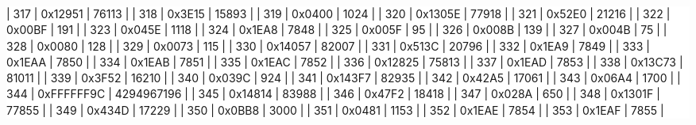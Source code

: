 |     317 | 0x12951     |       76113 |
|     318 | 0x3E15      |       15893 |
|     319 | 0x0400      |        1024 |
|     320 | 0x1305E     |       77918 |
|     321 | 0x52E0      |       21216 |
|     322 | 0x00BF      |         191 |
|     323 | 0x045E      |        1118 |
|     324 | 0x1EA8      |        7848 |
|     325 | 0x005F      |          95 |
|     326 | 0x008B      |         139 |
|     327 | 0x004B      |          75 |
|     328 | 0x0080      |         128 |
|     329 | 0x0073      |         115 |
|     330 | 0x14057     |       82007 |
|     331 | 0x513C      |       20796 |
|     332 | 0x1EA9      |        7849 |
|     333 | 0x1EAA      |        7850 |
|     334 | 0x1EAB      |        7851 |
|     335 | 0x1EAC      |        7852 |
|     336 | 0x12825     |       75813 |
|     337 | 0x1EAD      |        7853 |
|     338 | 0x13C73     |       81011 |
|     339 | 0x3F52      |       16210 |
|     340 | 0x039C      |         924 |
|     341 | 0x143F7     |       82935 |
|     342 | 0x42A5      |       17061 |
|     343 | 0x06A4      |        1700 |
|     344 | 0xFFFFFF9C  |  4294967196 |
|     345 | 0x14814     |       83988 |
|     346 | 0x47F2      |       18418 |
|     347 | 0x028A      |         650 |
|     348 | 0x1301F     |       77855 |
|     349 | 0x434D      |       17229 |
|     350 | 0x0BB8      |        3000 |
|     351 | 0x0481      |        1153 |
|     352 | 0x1EAE      |        7854 |
|     353 | 0x1EAF      |        7855 |